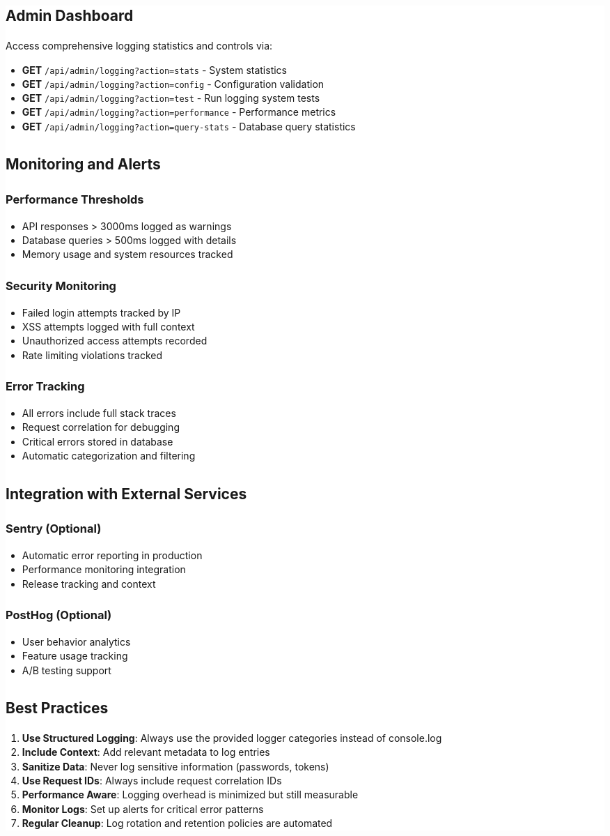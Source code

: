 ```json
```

## Admin Dashboard

Access comprehensive logging statistics and controls via:

- **GET** `/api/admin/logging?action=stats` - System statistics
- **GET** `/api/admin/logging?action=config` - Configuration validation  
- **GET** `/api/admin/logging?action=test` - Run logging system tests
- **GET** `/api/admin/logging?action=performance` - Performance metrics
- **GET** `/api/admin/logging?action=query-stats` - Database query statistics

## Monitoring and Alerts

### Performance Thresholds
- API responses > 3000ms logged as warnings
- Database queries > 500ms logged with details
- Memory usage and system resources tracked

### Security Monitoring
- Failed login attempts tracked by IP
- XSS attempts logged with full context
- Unauthorized access attempts recorded
- Rate limiting violations tracked

### Error Tracking
- All errors include full stack traces
- Request correlation for debugging
- Critical errors stored in database
- Automatic categorization and filtering

## Integration with External Services

### Sentry (Optional)
- Automatic error reporting in production
- Performance monitoring integration
- Release tracking and context

### PostHog (Optional)  
- User behavior analytics
- Feature usage tracking
- A/B testing support

## Best Practices

1. **Use Structured Logging**: Always use the provided logger categories instead of console.log
2. **Include Context**: Add relevant metadata to log entries
3. **Sanitize Data**: Never log sensitive information (passwords, tokens)
4. **Use Request IDs**: Always include request correlation IDs
5. **Performance Aware**: Logging overhead is minimized but still measurable
6. **Monitor Logs**: Set up alerts for critical error patterns
7. **Regular Cleanup**: Log rotation and retention policies are automated
